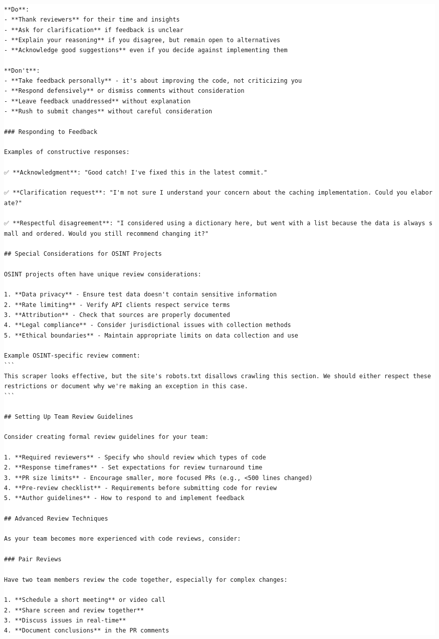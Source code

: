````
**Do**:
- **Thank reviewers** for their time and insights
- **Ask for clarification** if feedback is unclear
- **Explain your reasoning** if you disagree, but remain open to alternatives
- **Acknowledge good suggestions** even if you decide against implementing them

**Don't**:
- **Take feedback personally** - it's about improving the code, not criticizing you
- **Respond defensively** or dismiss comments without consideration
- **Leave feedback unaddressed** without explanation
- **Rush to submit changes** without careful consideration

### Responding to Feedback

Examples of constructive responses:

✅ **Acknowledgment**: "Good catch! I've fixed this in the latest commit."

✅ **Clarification request**: "I'm not sure I understand your concern about the caching implementation. Could you elaborate?"

✅ **Respectful disagreement**: "I considered using a dictionary here, but went with a list because the data is always small and ordered. Would you still recommend changing it?"

## Special Considerations for OSINT Projects

OSINT projects often have unique review considerations:

1. **Data privacy** - Ensure test data doesn't contain sensitive information
2. **Rate limiting** - Verify API clients respect service terms
3. **Attribution** - Check that sources are properly documented
4. **Legal compliance** - Consider jurisdictional issues with collection methods
5. **Ethical boundaries** - Maintain appropriate limits on data collection and use

Example OSINT-specific review comment:
```
This scraper looks effective, but the site's robots.txt disallows crawling this section. We should either respect these restrictions or document why we're making an exception in this case.
```

## Setting Up Team Review Guidelines

Consider creating formal review guidelines for your team:

1. **Required reviewers** - Specify who should review which types of code
2. **Response timeframes** - Set expectations for review turnaround time
3. **PR size limits** - Encourage smaller, more focused PRs (e.g., <500 lines changed)
4. **Pre-review checklist** - Requirements before submitting code for review
5. **Author guidelines** - How to respond to and implement feedback

## Advanced Review Techniques

As your team becomes more experienced with code reviews, consider:

### Pair Reviews

Have two team members review the code together, especially for complex changes:

1. **Schedule a short meeting** or video call
2. **Share screen and review together**
3. **Discuss issues in real-time**
4. **Document conclusions** in the PR comments

````